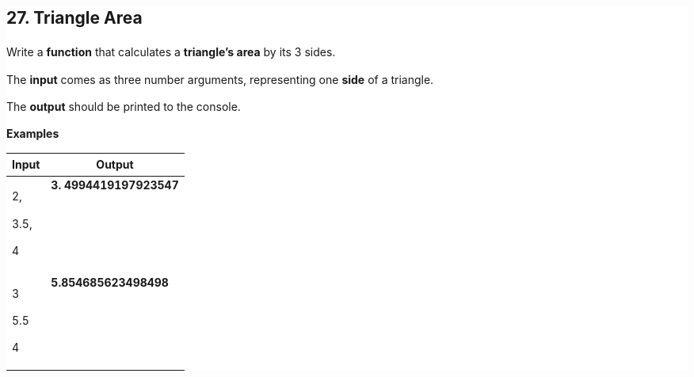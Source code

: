## **27. Triangle Area**

Write a **function** that calculates a **triangle’s area** by its 3
sides.

The **input** comes as three number arguments, representing one **side**
of a triangle.

The **output** should be printed to the console.

**Examples**

<table>
<thead>
<tr class="header">
<th><strong>Input</strong></th>
<th><strong>Output</strong></th>
</tr>
</thead>
<tbody>
<tr class="odd">
<td><p>2,</p>
<p>3.5,</p>
<p>4</p></td>
<td><strong>3.</strong> <strong>4994419197923547</strong></td>
</tr>
<tr class="even">
<td><p>3</p>
<p>5.5</p>
<p>4</p></td>
<td><strong>5.854685623498498</strong></td>
</tr>
</tbody>
</table>
